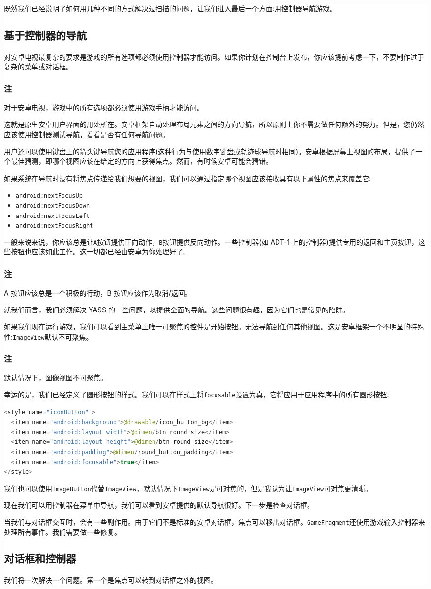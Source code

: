 既然我们已经说明了如何用几种不同的方式解决过扫描的问题，让我们进入最后一个方面:用控制器导航游戏。

## 基于控制器的导航

对安卓电视最复杂的要求是游戏的所有选项都必须使用控制器才能访问。如果你计划在控制台上发布，你应该提前考虑一下，不要制作过于复杂的菜单或对话框。

### 注

对于安卓电视，游戏中的所有选项都必须使用游戏手柄才能访问。

这就是原生安卓用户界面的用处所在。安卓框架自动处理布局元素之间的方向导航，所以原则上你不需要做任何额外的努力。但是，您仍然应该使用控制器测试导航，看看是否有任何导航问题。

用户还可以使用键盘上的箭头键导航您的应用程序(这种行为与使用数字键盘或轨迹球导航时相同)。安卓根据屏幕上视图的布局，提供了一个最佳猜测，即哪个视图应该在给定的方向上获得焦点。然而，有时候安卓可能会猜错。

如果系统在导航时没有将焦点传递给我们想要的视图，我们可以通过指定哪个视图应该接收具有以下属性的焦点来覆盖它:

*   `android:nextFocusUp`
*   `android:nextFocusDown`
*   `android:nextFocusLeft`
*   `android:nextFocusRight`

一般来说来说，你应该总是让`A`按钮提供正向动作，`B`按钮提供反向动作。一些控制器(如 ADT-1 上的控制器)提供专用的返回和主页按钮，这些按钮也应该如此工作。这一切都已经由安卓为你处理好了。

### 注

A 按钮应该总是一个积极的行动，B 按钮应该作为取消/返回。

就我们而言，我们必须解决 YASS 的一些问题，以提供全面的导航。这些问题很有趣，因为它们也是常见的陷阱。

如果我们现在运行游戏，我们可以看到主菜单上唯一可聚焦的控件是开始按钮。无法导航到任何其他视图。这是安卓框架一个不明显的特殊性:`ImageView`默认不可聚焦。

### 注

默认情况下，图像视图不可聚焦。

幸运的是，我们已经定义了圆形按钮的样式。我们可以在样式上将`focusable`设置为真，它将应用于应用程序中的所有圆形按钮:

```java
<style name="iconButton" >
  <item name="android:background">@drawable/icon_button_bg</item>
  <item name="android:layout_width">@dimen/btn_round_size</item>
  <item name="android:layout_height">@dimen/btn_round_size</item>
  <item name="android:padding">@dimen/round_button_padding</item>
  <item name="android:focusable">true</item>
</style>
```

我们也可以使用`ImageButton`代替`ImageView`，默认情况下`ImageView`是可对焦的，但是我认为让`ImageView`可对焦更清晰。

现在我们可以用控制器在菜单中导航，我们可以看到安卓提供的默认导航很好。下一步是检查对话框。

当我们与对话框交互时，会有一些副作用。由于它们不是标准的安卓对话框，焦点可以移出对话框。`GameFragment`还使用游戏输入控制器来处理所有事件。我们需要做一些修复。

## 对话框和控制器

我们将一次解决一个问题。第一个是焦点可以转到对话框之外的视图。
